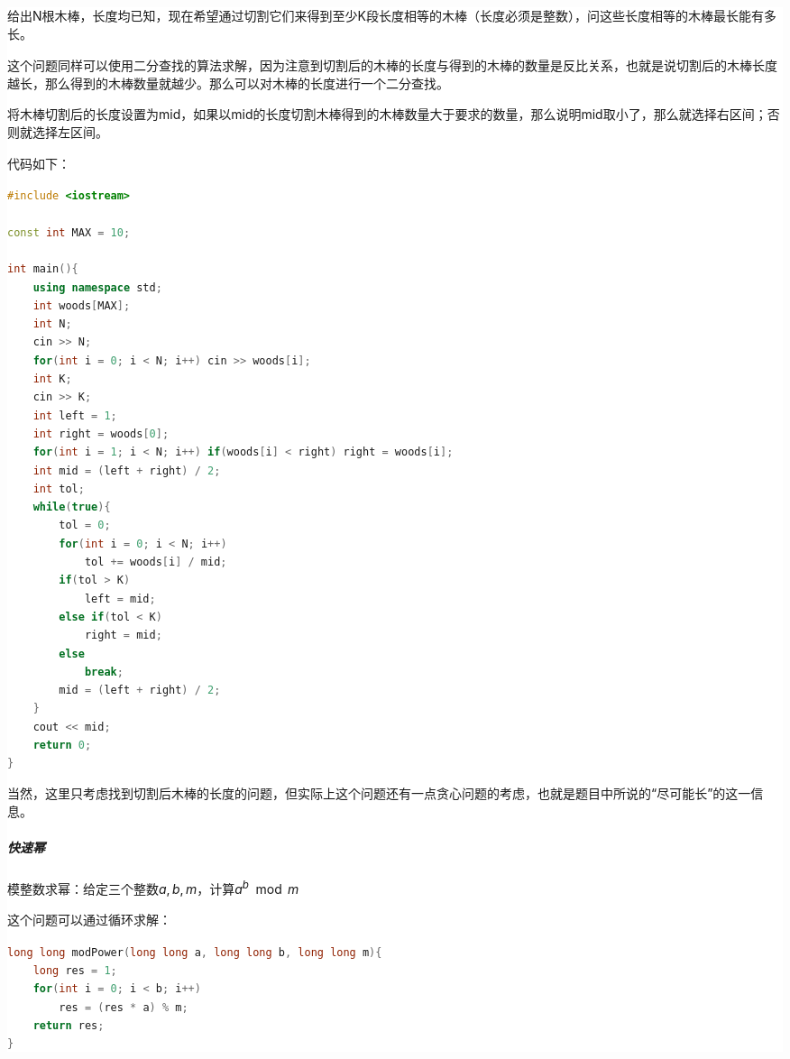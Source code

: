 给出N根木棒，长度均已知，现在希望通过切割它们来得到至少K段长度相等的木棒（长度必须是整数），问这些长度相等的木棒最长能有多长。

这个问题同样可以使用二分查找的算法求解，因为注意到切割后的木棒的长度与得到的木棒的数量是反比关系，也就是说切割后的木棒长度越长，那么得到的木棒数量就越少。那么可以对木棒的长度进行一个二分查找。

将木棒切割后的长度设置为mid，如果以mid的长度切割木棒得到的木棒数量大于要求的数量，那么说明mid取小了，那么就选择右区间；否则就选择左区间。

代码如下：

```c++
#include <iostream>

const int MAX = 10;

int main(){
    using namespace std;
    int woods[MAX];
    int N;
    cin >> N;
    for(int i = 0; i < N; i++) cin >> woods[i];
    int K;
    cin >> K;
    int left = 1;
    int right = woods[0];
    for(int i = 1; i < N; i++) if(woods[i] < right) right = woods[i];
    int mid = (left + right) / 2;
    int tol;
    while(true){
        tol = 0;
        for(int i = 0; i < N; i++)
            tol += woods[i] / mid;
        if(tol > K)
            left = mid;
        else if(tol < K)
            right = mid;
        else
            break;
        mid = (left + right) / 2;
    }
    cout << mid;
    return 0;
}
```

当然，这里只考虑找到切割后木棒的长度的问题，但实际上这个问题还有一点贪心问题的考虑，也就是题目中所说的“尽可能长”的这一信息。

##### 快速幂

模整数求幂：给定三个整数$a, b, m$，计算$a^b \mod m$

这个问题可以通过循环求解：

```c++
long long modPower(long long a, long long b, long long m){
    long res = 1;
    for(int i = 0; i < b; i++)
        res = (res * a) % m;
    return res;
}
```
